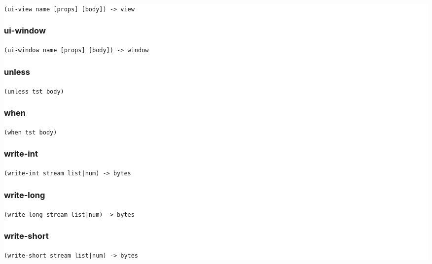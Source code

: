 ```code
(ui-view name [props] [body]) -> view
```

### ui-window

```code
(ui-window name [props] [body]) -> window
```

### unless

```code
(unless tst body)
```

### when

```code
(when tst body)
```

### write-int

```code
(write-int stream list|num) -> bytes
```

### write-long

```code
(write-long stream list|num) -> bytes
```

### write-short

```code
(write-short stream list|num) -> bytes
```

